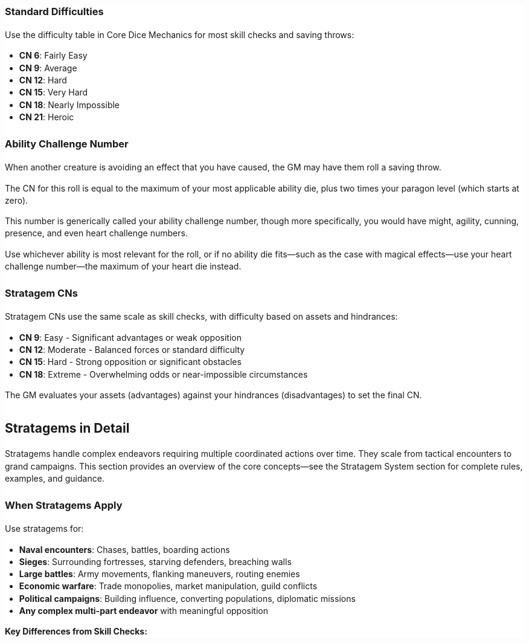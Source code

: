 ### Standard Difficulties

Use the difficulty table in Core Dice Mechanics for most skill checks and saving throws:

- **CN 6**: Fairly Easy
- **CN 9**: Average
- **CN 12**: Hard
- **CN 15**: Very Hard
- **CN 18**: Nearly Impossible
- **CN 21**: Heroic

### Ability Challenge Number

When another creature is avoiding an effect that you have caused, the GM may have them roll a saving throw.

The CN for this roll is equal to the maximum of your most applicable ability die, plus two times your paragon level (which starts at zero).

This number is generically called your ability challenge number, though more specifically, you would have might, agility, cunning, presence, and even heart challenge numbers.

Use whichever ability is most relevant for the roll, or if no ability die fits—such as the case with magical effects—use your heart challenge number—the maximum of your heart die instead.

### Stratagem CNs

Stratagem CNs use the same scale as skill checks, with difficulty based on assets and hindrances:

- **CN 9**: Easy - Significant advantages or weak opposition
- **CN 12**: Moderate - Balanced forces or standard difficulty
- **CN 15**: Hard - Strong opposition or significant obstacles
- **CN 18**: Extreme - Overwhelming odds or near-impossible circumstances

The GM evaluates your assets (advantages) against your hindrances (disadvantages) to set the final CN.

## Stratagems in Detail

Stratagems handle complex endeavors requiring multiple coordinated actions over time. They scale from tactical encounters to grand campaigns. This section provides an overview of the core concepts—see the Stratagem System section for complete rules, examples, and guidance.

### When Stratagems Apply

Use stratagems for:

- **Naval encounters**: Chases, battles, boarding actions
- **Sieges**: Surrounding fortresses, starving defenders, breaching walls
- **Large battles**: Army movements, flanking maneuvers, routing enemies
- **Economic warfare**: Trade monopolies, market manipulation, guild conflicts
- **Political campaigns**: Building influence, converting populations, diplomatic missions
- **Any complex multi-part endeavor** with meaningful opposition

**Key Differences from Skill Checks:**
